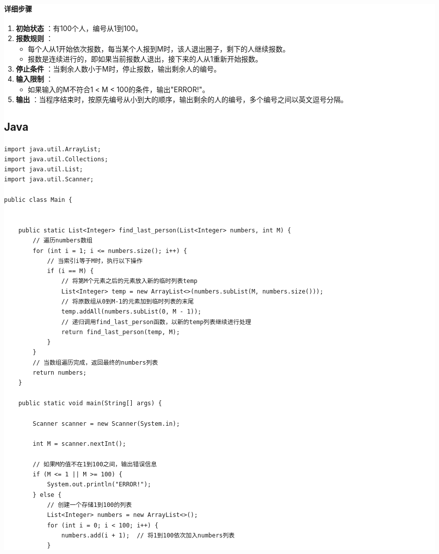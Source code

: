 #### 详细步骤

  1. **初始状态** ：有100个人，编号从1到100。
  2. **报数规则** ： 
     * 每个人从1开始依次报数，每当某个人报到M时，该人退出圈子，剩下的人继续报数。
     * 报数是连续进行的，即如果当前报数人退出，接下来的人从1重新开始报数。
  3. **停止条件** ：当剩余人数小于M时，停止报数，输出剩余人的编号。
  4. **输入限制** ： 
     * 如果输入的M不符合1 < M < 100的条件，输出"ERROR!"。
  5. **输出** ：当程序结束时，按原先编号从小到大的顺序，输出剩余的人的编号，多个编号之间以英文逗号分隔。

## Java

    
    
    import java.util.ArrayList;
    import java.util.Collections;
    import java.util.List;
    import java.util.Scanner;
    
    public class Main {
    
       
        public static List<Integer> find_last_person(List<Integer> numbers, int M) {
            // 遍历numbers数组
            for (int i = 1; i <= numbers.size(); i++) {
                // 当索引i等于M时，执行以下操作
                if (i == M) {
                    // 将第M个元素之后的元素放入新的临时列表temp
                    List<Integer> temp = new ArrayList<>(numbers.subList(M, numbers.size()));
                    // 将原数组从0到M-1的元素加到临时列表的末尾
                    temp.addAll(numbers.subList(0, M - 1));
                    // 递归调用find_last_person函数，以新的temp列表继续进行处理
                    return find_last_person(temp, M);
                }
            }
            // 当数组遍历完成，返回最终的numbers列表
            return numbers;
        }
    
        public static void main(String[] args) {
           
            Scanner scanner = new Scanner(System.in);
        
            int M = scanner.nextInt();
    
            // 如果M的值不在1到100之间，输出错误信息
            if (M <= 1 || M >= 100) {
                System.out.println("ERROR!");
            } else {
                // 创建一个存储1到100的列表
                List<Integer> numbers = new ArrayList<>();
                for (int i = 0; i < 100; i++) {
                    numbers.add(i + 1);  // 将1到100依次加入numbers列表
                }
    